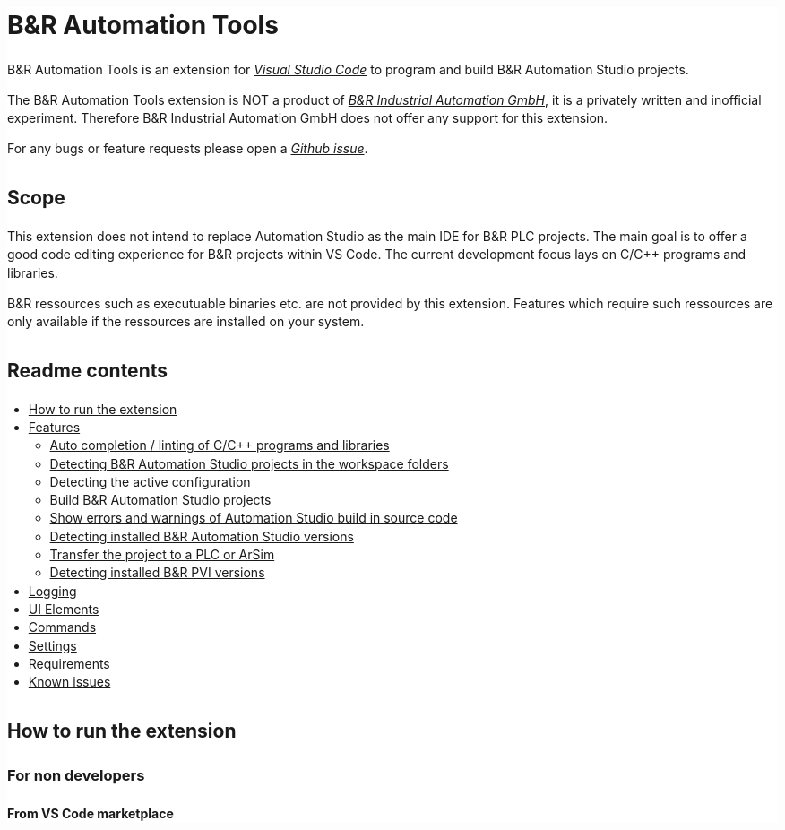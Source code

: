 # B&R Automation Tools

B&R Automation Tools is an extension for [_Visual Studio Code_](https://code.visualstudio.com) to program and build B&R Automation Studio projects.

The B&R Automation Tools extension is NOT a product of [_B&R Industrial Automation GmbH_](https://www.br-automation.com), it is a privately written and inofficial experiment. Therefore B&R Industrial Automation GmbH does not offer any support for this extension.

For any bugs or feature requests please open a [_Github issue_](https://github.com/br-automation-com/vscode-brautomationtools/issues).

## Scope

This extension does not intend to replace Automation Studio as the main IDE for B&R PLC projects. The main goal is to offer a good code editing experience for B&R projects within VS Code. The current development focus lays on C/C++ programs and libraries.

B&R ressources such as executuable binaries etc. are not provided by this extension. Features which require such ressources are only available if the ressources are installed on your system.

## Readme contents

- [How to run the extension](#how-to-run-the-extension)
- [Features](#features)
  - [Auto completion / linting of C/C++ programs and libraries](#auto-completion-for-cc-programs-and-libraries)
  - [Detecting B&R Automation Studio projects in the workspace folders](#detecting-br-automation-studio-projects-in-the-workspace-folders)
  - [Detecting the active configuration](#detecting-and-changing-the-active-configuration)
  - [Build B&R Automation Studio projects](#build-br-automation-studio-projects)
  - [Show errors and warnings of Automation Studio build in source code](#show-errors-and-warnings-of-automation-studio-build-in-source-code)
  - [Detecting installed B&R Automation Studio versions](#detecting-installed-br-automation-studio-versions)
  - [Transfer the project to a PLC or ArSim](#transfer-the-project-to-a-plc-or-arsim)
  - [Detecting installed B&R PVI versions](#detecting-installed-br-pvi-versions)
- [Logging](#logging)
- [UI Elements](#ui-elements)
- [Commands](#commands)
- [Settings](#settings)
- [Requirements](#requirements)
- [Known issues](#known-issues)


## How to run the extension

### For non developers

#### From VS Code marketplace
